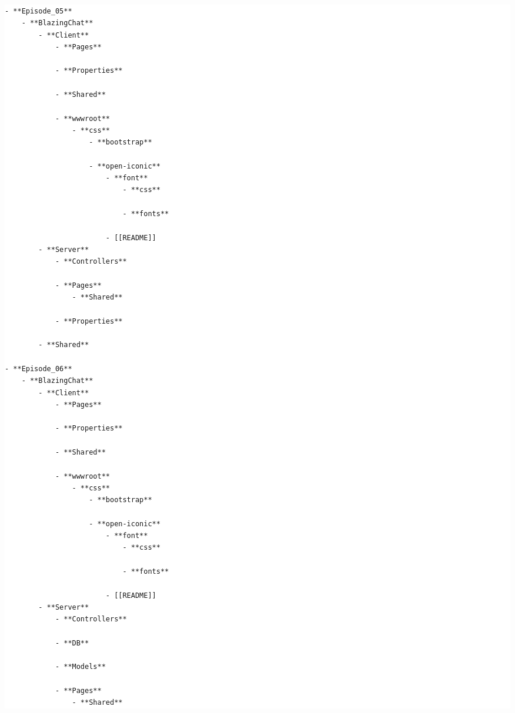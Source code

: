 	- **Episode_05**
		- **BlazingChat**
			- **Client**
				- **Pages**

				- **Properties**

				- **Shared**

				- **wwwroot**
					- **css**
						- **bootstrap**

						- **open-iconic**
							- **font**
								- **css**

								- **fonts**

							- [[README]]
			- **Server**
				- **Controllers**

				- **Pages**
					- **Shared**

				- **Properties**

			- **Shared**

	- **Episode_06**
		- **BlazingChat**
			- **Client**
				- **Pages**

				- **Properties**

				- **Shared**

				- **wwwroot**
					- **css**
						- **bootstrap**

						- **open-iconic**
							- **font**
								- **css**

								- **fonts**

							- [[README]]
			- **Server**
				- **Controllers**

				- **DB**

				- **Models**

				- **Pages**
					- **Shared**
